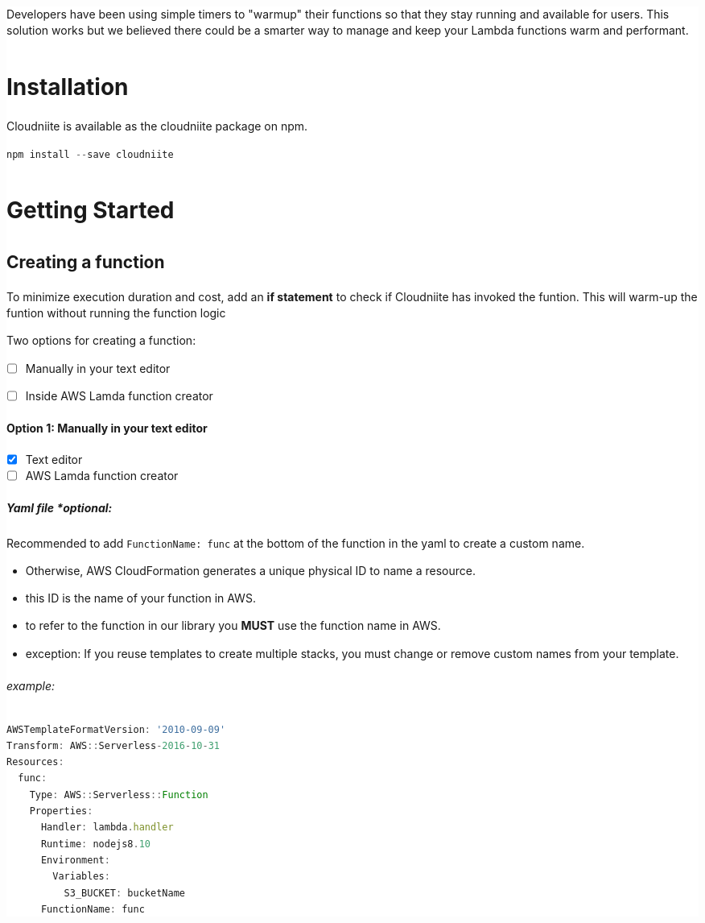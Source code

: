 Developers have been using simple timers to "warmup" their functions so that they stay running and available for users. This solution works but we believed there could be a smarter way to manage and keep your Lambda functions warm and performant.

# Installation

Cloudniite is available as the cloudniite package on npm.

```jsx
npm install --save cloudniite
```

# Getting Started

## Creating a function
To minimize execution duration and cost, add an **if statement** to check if Cloudniite has invoked the funtion.
This will warm-up the funtion without running the function logic

Two options for creating a function:
- [ ] Manually in your text editor
- [ ] Inside AWS Lamda function creator


#### Option 1: Manually in your text editor
- [X] Text editor
- [ ] AWS Lamda function creator

##### Yaml file *optional:

Recommended to add ``` FunctionName: func ``` at the bottom of the function in the yaml to create a custom name. 

* Otherwise, AWS CloudFormation generates a unique physical ID to name a resource.
* this ID is the name of your function in AWS.
* to refer to the function in our library you **MUST** use the function name in AWS.

* exception: If you reuse templates to create multiple stacks, you must change or remove custom names from your template. 

###### example:
``` jsx
AWSTemplateFormatVersion: '2010-09-09'
Transform: AWS::Serverless-2016-10-31
Resources:
  func:
    Type: AWS::Serverless::Function
    Properties:
      Handler: lambda.handler
      Runtime: nodejs8.10
      Environment: 
        Variables:
          S3_BUCKET: bucketName
      FunctionName: func 
```
